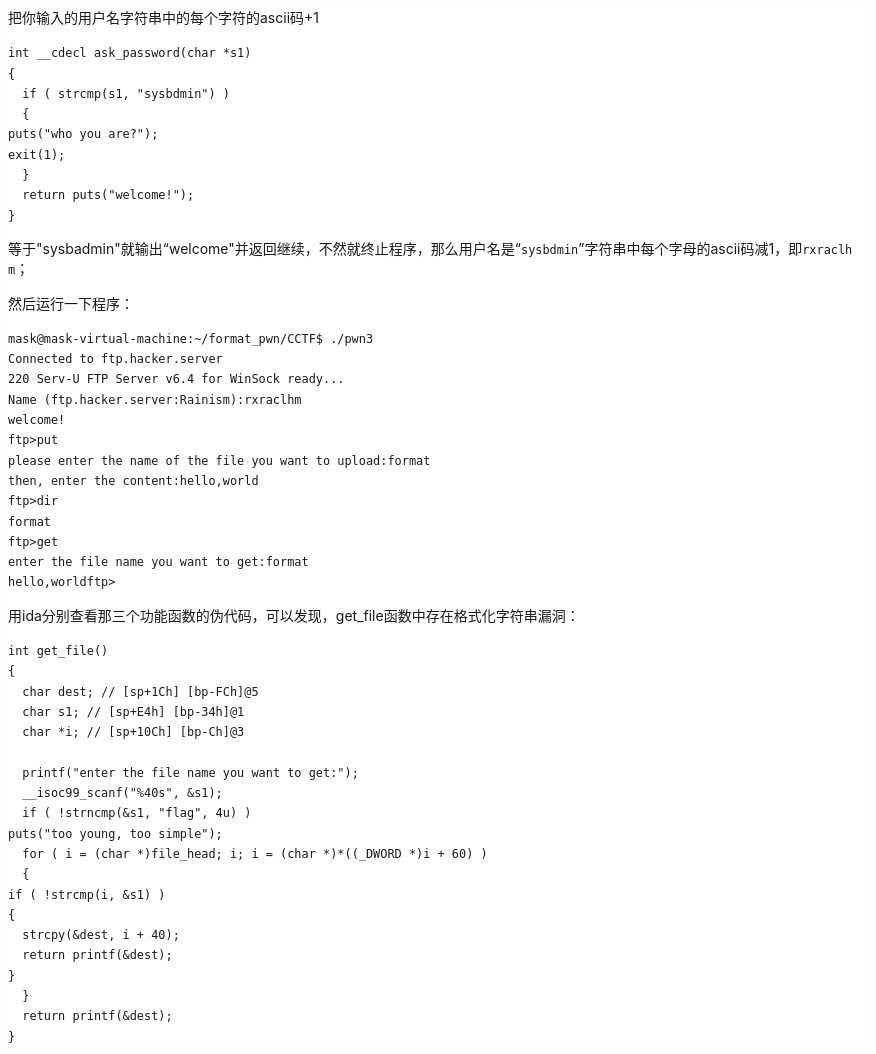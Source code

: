 把你输入的用户名字符串中的每个字符的ascii码+1

```
int __cdecl ask_password(char *s1)
{
  if ( strcmp(s1, "sysbdmin") )
  {
puts("who you are?");
exit(1);
  }
  return puts("welcome!");
}
```

等于"sysbadmin"就输出“welcome"并返回继续，不然就终止程序，那么用户名是“`sysbdmin`”字符串中每个字母的ascii码减1，即`rxraclhm`；

然后运行一下程序：
​    

```
mask@mask-virtual-machine:~/format_pwn/CCTF$ ./pwn3 
Connected to ftp.hacker.server
220 Serv-U FTP Server v6.4 for WinSock ready...
Name (ftp.hacker.server:Rainism):rxraclhm
welcome!
ftp>put
please enter the name of the file you want to upload:format
then, enter the content:hello,world
ftp>dir
format
ftp>get
enter the file name you want to get:format
hello,worldftp>
```

用ida分别查看那三个功能函数的伪代码，可以发现，get_file函数中存在格式化字符串漏洞：

```
int get_file()
{
  char dest; // [sp+1Ch] [bp-FCh]@5
  char s1; // [sp+E4h] [bp-34h]@1
  char *i; // [sp+10Ch] [bp-Ch]@3

  printf("enter the file name you want to get:");
  __isoc99_scanf("%40s", &s1);
  if ( !strncmp(&s1, "flag", 4u) )
puts("too young, too simple");
  for ( i = (char *)file_head; i; i = (char *)*((_DWORD *)i + 60) )
  {
if ( !strcmp(i, &s1) )
{
  strcpy(&dest, i + 40);
  return printf(&dest);
}
  }
  return printf(&dest);
}
```

